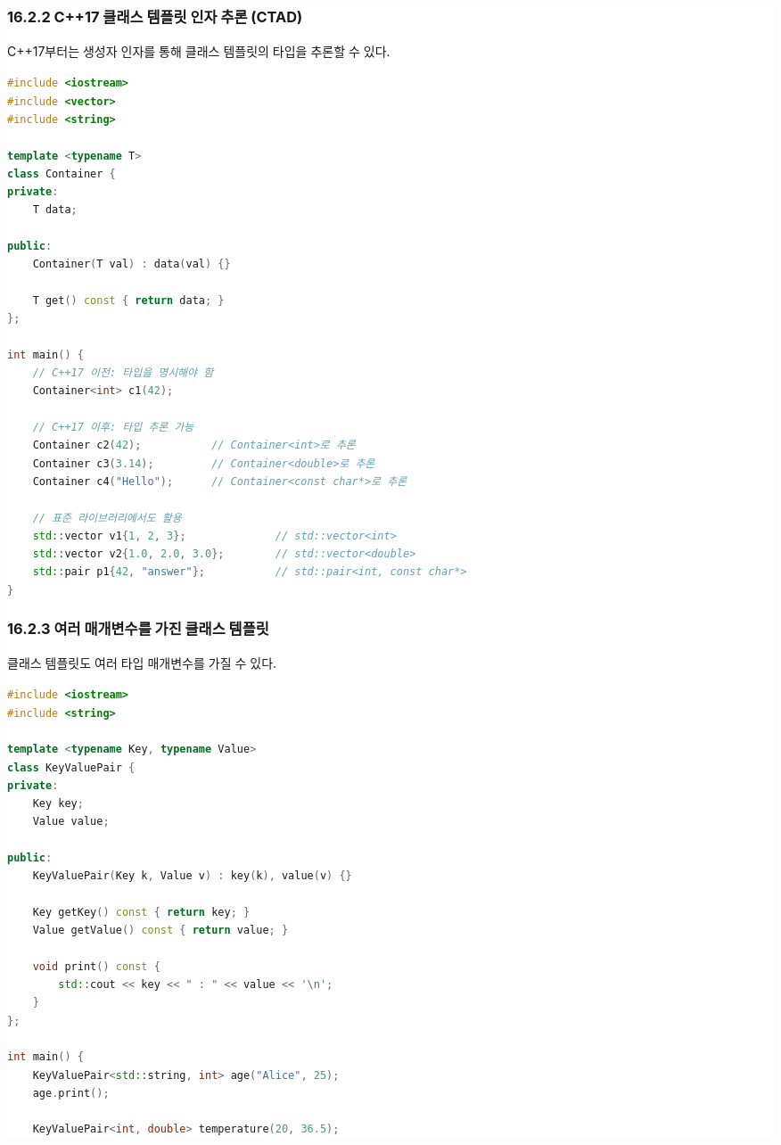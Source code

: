 ### 16.2.2 C++17 클래스 템플릿 인자 추론 (CTAD)
C++17부터는 생성자 인자를 통해 클래스 템플릿의 타입을 추론할 수 있다.

```cpp
#include <iostream>
#include <vector>
#include <string>

template <typename T>
class Container {
private:
    T data;

public:
    Container(T val) : data(val) {}
    
    T get() const { return data; }
};

int main() {
    // C++17 이전: 타입을 명시해야 함
    Container<int> c1(42);
    
    // C++17 이후: 타입 추론 가능
    Container c2(42);           // Container<int>로 추론
    Container c3(3.14);         // Container<double>로 추론
    Container c4("Hello");      // Container<const char*>로 추론
    
    // 표준 라이브러리에서도 활용
    std::vector v1{1, 2, 3};              // std::vector<int>
    std::vector v2{1.0, 2.0, 3.0};        // std::vector<double>
    std::pair p1{42, "answer"};           // std::pair<int, const char*>
}
```

### 16.2.3 여러 매개변수를 가진 클래스 템플릿
클래스 템플릿도 여러 타입 매개변수를 가질 수 있다.

```cpp
#include <iostream>
#include <string>

template <typename Key, typename Value>
class KeyValuePair {
private:
    Key key;
    Value value;

public:
    KeyValuePair(Key k, Value v) : key(k), value(v) {}
    
    Key getKey() const { return key; }
    Value getValue() const { return value; }
    
    void print() const {
        std::cout << key << " : " << value << '\n';
    }
};

int main() {
    KeyValuePair<std::string, int> age("Alice", 25);
    age.print();
    
    KeyValuePair<int, double> temperature(20, 36.5);
```